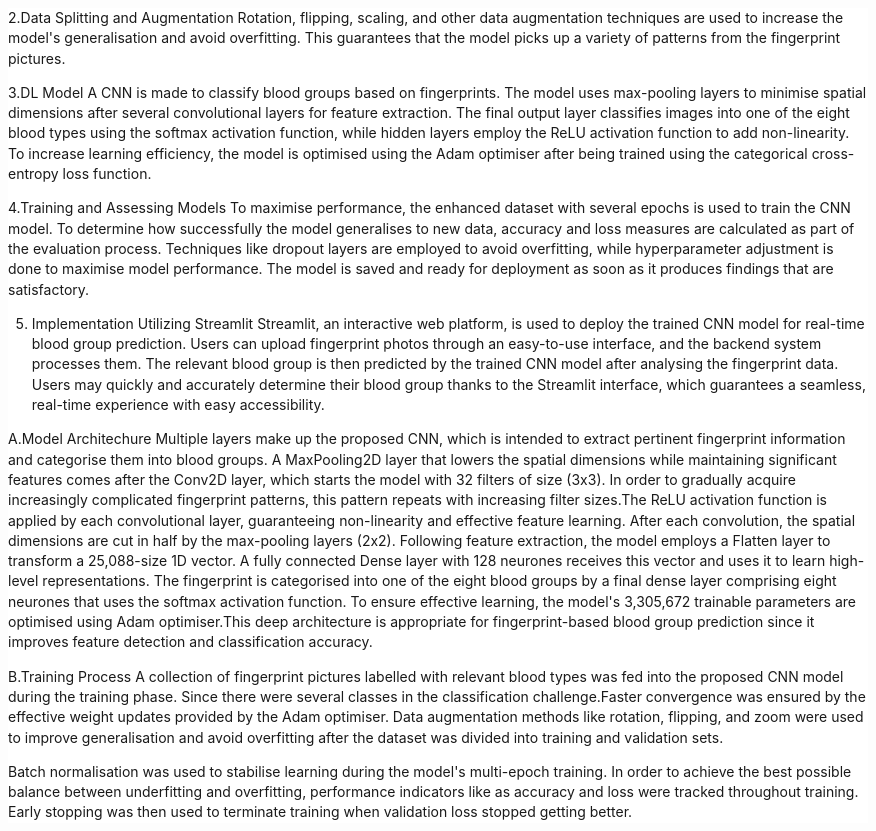 2.Data Splitting and Augmentation 
   Rotation, flipping, scaling, and other data augmentation techniques are used to increase the model's generalisation and avoid overfitting. This guarantees that the model picks up a variety of patterns from the fingerprint pictures.

3.DL Model
   A CNN is made to classify blood groups based on fingerprints. The model uses max-pooling layers to minimise spatial dimensions after several convolutional layers for feature extraction. The final output layer classifies images into one of the eight blood types using the softmax activation function, while hidden layers employ the ReLU activation function to add non-linearity. To increase learning efficiency, the model is optimised using the Adam optimiser after being trained using the categorical cross-entropy loss function.

4.Training and Assessing Models
To maximise performance, the enhanced dataset with several epochs is used to train the CNN model. To determine how successfully the model generalises to new data, accuracy and loss measures are calculated as part of the evaluation process. Techniques like dropout layers are employed to avoid overfitting, while hyperparameter adjustment is done to maximise model performance. The model is saved and ready for deployment as soon as it produces findings that are satisfactory.

5. Implementation Utilizing Streamlit
Streamlit, an interactive web platform, is used to deploy the trained CNN model for real-time blood group prediction. Users can upload fingerprint photos through an easy-to-use interface, and the backend system processes them. The relevant blood group is then predicted by the trained CNN model after analysing the fingerprint data. Users may quickly and accurately determine their blood group thanks to the Streamlit interface, which guarantees a seamless, real-time experience with easy accessibility.

A.Model Architechure
Multiple layers make up the proposed CNN, which is intended to extract pertinent fingerprint information and categorise them into blood groups. A MaxPooling2D layer that lowers the spatial dimensions while maintaining significant features comes after the Conv2D layer, which starts the model with 32 filters of size (3x3). In order to gradually acquire increasingly complicated fingerprint patterns, this pattern repeats with increasing filter sizes.The ReLU activation function is applied by each convolutional layer, guaranteeing non-linearity and effective feature learning. After each convolution, the spatial dimensions are cut in half by the max-pooling layers (2x2).
Following feature extraction, the model employs a Flatten layer to transform a 25,088-size 1D vector. A fully connected Dense layer with 128 neurones receives this vector and uses it to learn high-level representations. The fingerprint is categorised into one of the eight blood groups by a final dense layer comprising eight neurones that uses the softmax activation function. To ensure effective learning, the model's 3,305,672 trainable parameters are optimised using Adam optimiser.This deep architecture is appropriate for fingerprint-based blood group prediction since it improves feature detection and classification accuracy.

B.Training Process
A collection of fingerprint pictures labelled with relevant blood types was fed into the proposed CNN model during the training phase. Since there were several classes in the classification challenge.Faster convergence was ensured by the effective weight updates provided by the Adam optimiser. Data augmentation methods like rotation, flipping, and zoom were used to improve generalisation and avoid overfitting after the dataset was divided into training and validation sets. 

Batch normalisation was used to stabilise learning during the model's multi-epoch training. In order to achieve the best possible balance between underfitting and overfitting, performance indicators like as accuracy and loss were tracked throughout training. Early stopping was then used to terminate training when validation loss stopped getting better.
